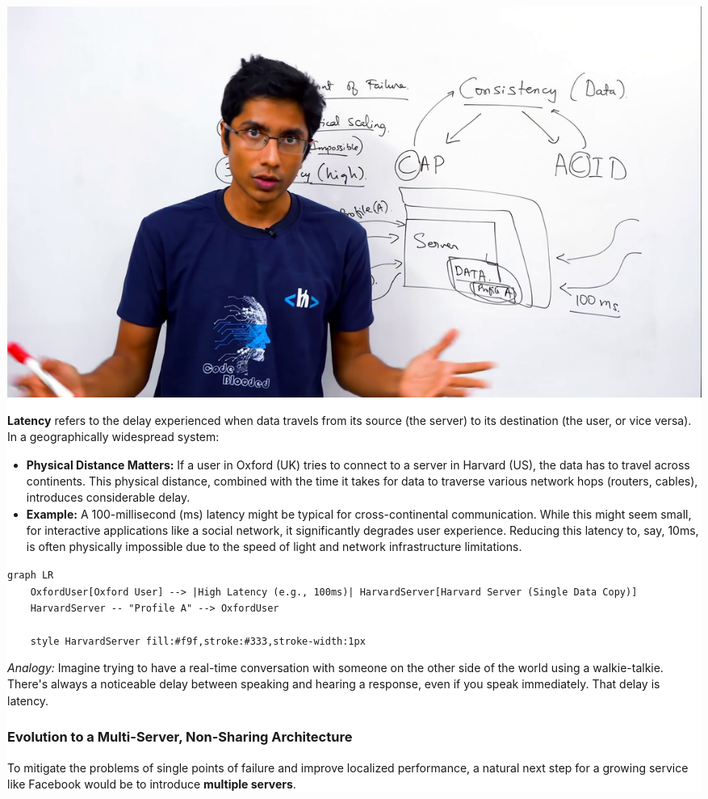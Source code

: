 ![Screenshot at 00:03:46](notes_screenshots/refined_Data_Consistency_and_Tradeoffs_in_Distributed_Systems-(1080p25)_screenshots/frame_00-03-46.jpg)

**Latency** refers to the delay experienced when data travels from its source (the server) to its destination (the user, or vice versa). In a geographically widespread system:

*   **Physical Distance Matters:** If a user in Oxford (UK) tries to connect to a server in Harvard (US), the data has to travel across continents. This physical distance, combined with the time it takes for data to traverse various network hops (routers, cables), introduces considerable delay.
*   **Example:** A 100-millisecond (ms) latency might be typical for cross-continental communication. While this might seem small, for interactive applications like a social network, it significantly degrades user experience. Reducing this latency to, say, 10ms, is often physically impossible due to the speed of light and network infrastructure limitations.

```mermaid
graph LR
    OxfordUser[Oxford User] --> |High Latency (e.g., 100ms)| HarvardServer[Harvard Server (Single Data Copy)]
    HarvardServer -- "Profile A" --> OxfordUser

    style HarvardServer fill:#f9f,stroke:#333,stroke-width:1px
```
*Analogy:* Imagine trying to have a real-time conversation with someone on the other side of the world using a walkie-talkie. There's always a noticeable delay between speaking and hearing a response, even if you speak immediately. That delay is latency.

### Evolution to a Multi-Server, Non-Sharing Architecture

To mitigate the problems of single points of failure and improve localized performance, a natural next step for a growing service like Facebook would be to introduce **multiple servers**.
